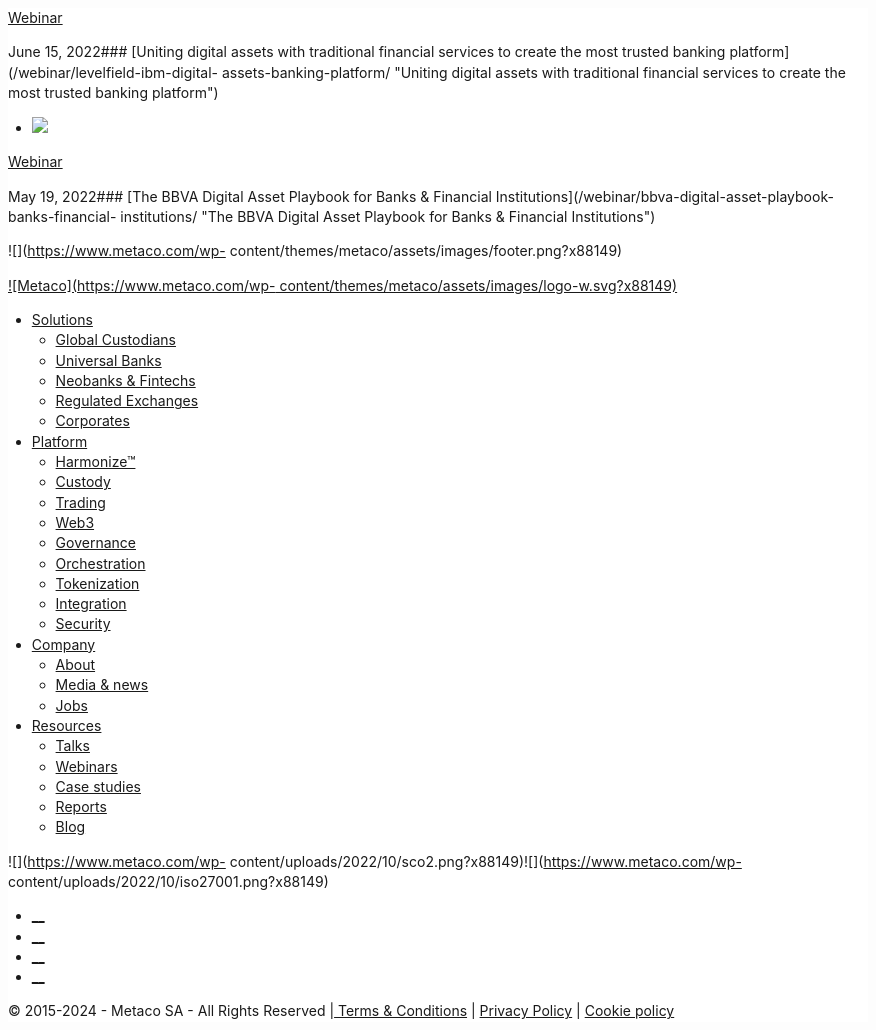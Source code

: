 [Webinar](/category/webinar/)

June 15, 2022### [Uniting digital assets with traditional financial services
to create the most trusted banking platform](/webinar/levelfield-ibm-digital-
assets-banking-platform/ "Uniting digital assets with traditional financial
services to create the most trusted banking platform")

  * ![](/wp-content/uploads/2022/05/14-digital-assets-are-coming-of-age-640x379.png)

[Webinar](/category/webinar/)

May 19, 2022### [The BBVA Digital Asset Playbook for Banks & Financial
Institutions](/webinar/bbva-digital-asset-playbook-banks-financial-
institutions/ "The BBVA Digital Asset Playbook for Banks & Financial
Institutions")

![](https://www.metaco.com/wp-
content/themes/metaco/assets/images/footer.png?x88149)

[![Metaco](https://www.metaco.com/wp-
content/themes/metaco/assets/images/logo-w.svg?x88149)](https://www.metaco.com)

  * [Solutions](https://www.metaco.com/audiences/)
    * [Global Custodians](https://www.metaco.com/audiences/global-custodians-top-tier-banks/)
    * [Universal Banks](https://www.metaco.com/audiences/universal-banks/)
    * [Neobanks & Fintechs](https://www.metaco.com/audiences/neobanks-fintechs/)
    * [Regulated Exchanges](https://www.metaco.com/audiences/regulated-exchanges/)
    * [Corporates](https://www.metaco.com/audiences/corporates/)
  * [Platform](https://www.metaco.com/platform/)
    * [Harmonize™](https://www.metaco.com/platform/harmonize/)
    * [Custody](https://www.metaco.com/platform/custody/)
    * [Trading](https://www.metaco.com/platform/trading/)
    * [Web3](https://www.metaco.com/platform/web3/)
    * [Governance](https://www.metaco.com/platform/governance/)
    * [Orchestration](https://www.metaco.com/platform/orchestration/)
    * [Tokenization](https://www.metaco.com/platform/tokenization/)
    * [Integration](https://www.metaco.com/platform/integration/)
    * [Security](https://www.metaco.com/platform/security/)
  * [Company](https://www.metaco.com/company/media-coverage-press-releases/)
    * [About](https://www.metaco.com/company/about/)
    * [Media & news](https://www.metaco.com/company/media-coverage-press-releases/)
    * [Jobs](https://www.metaco.com/jobs/)
  * [Resources](https://www.metaco.com/resources/)
    * [Talks](https://www.metaco.com/resources/talks/)
    * [Webinars](https://www.metaco.com/resources/webinars/)
    * [Case studies](https://www.metaco.com/resources/case-studies/)
    * [Reports](https://www.metaco.com/resources/reports/)
    * [Blog](https://www.metaco.com/resources/blog/)

![](https://www.metaco.com/wp-
content/uploads/2022/10/sco2.png?x88149)![](https://www.metaco.com/wp-
content/uploads/2022/10/iso27001.png?x88149)

  * [__](https://www.twitter.com/metaco_sa "Twitter: Follow Metaco \(open in new window\)")
  * [__](https://www.linkedin.com/company/metaco-ag/ "Linkedin: Follow Metaco \(open in new window\)")
  * [__](https://www.youtube.com/channel/UC4MLOKnJD9bXfHVXMnHM7ow "Youtube: Follow Metaco \(open in new window\)")
  * [__](https://open.spotify.com/show/0IiI7iftR3F3RqinfJbpRT "Spotify: Follow Metaco \(open in new window\)")

© 2015-2024 - Metaco SA - All Rights Reserved |[ Terms & Conditions](https://www.metaco.com/terms-conditions/) | [Privacy Policy](https://www.metaco.com/privacy-policy/) | [Cookie policy](https://www.metaco.com/cookie-policy/)

